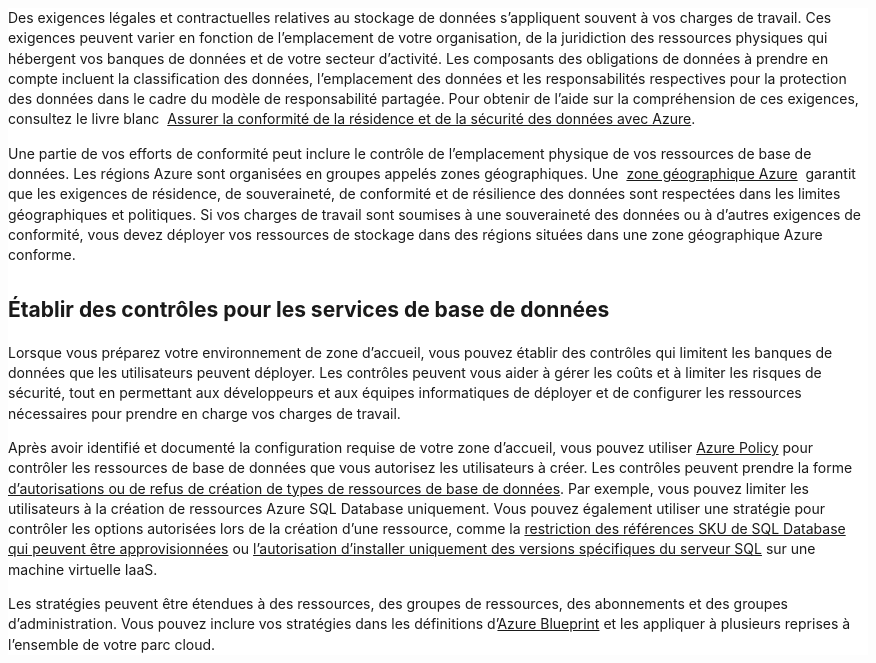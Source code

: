 Des exigences légales et contractuelles relatives au stockage de données s’appliquent souvent à vos charges de travail. Ces exigences peuvent varier en fonction de l’emplacement de votre organisation, de la juridiction des ressources physiques qui hébergent vos banques de données et de votre secteur d’activité. Les composants des obligations de données à prendre en compte incluent la classification des données, l’emplacement des données et les responsabilités respectives pour la protection des données dans le cadre du modèle de responsabilité partagée. Pour obtenir de l’aide sur la compréhension de ces exigences, consultez le livre blanc  [Assurer la conformité de la résidence et de la sécurité des données avec Azure](https://azure.microsoft.com/resources/achieving-compliant-data-residency-and-security-with-azure).

Une partie de vos efforts de conformité peut inclure le contrôle de l’emplacement physique de vos ressources de base de données. Les régions Azure sont organisées en groupes appelés zones géographiques. Une  [zone géographique Azure](https://azure.microsoft.com/global-infrastructure/geographies)  garantit que les exigences de résidence, de souveraineté, de conformité et de résilience des données sont respectées dans les limites géographiques et politiques. Si vos charges de travail sont soumises à une souveraineté des données ou à d’autres exigences de conformité, vous devez déployer vos ressources de stockage dans des régions situées dans une zone géographique Azure conforme.

## <a name="establish-controls-for-database-services"></a>Établir des contrôles pour les services de base de données

Lorsque vous préparez votre environnement de zone d’accueil, vous pouvez établir des contrôles qui limitent les banques de données que les utilisateurs peuvent déployer. Les contrôles peuvent vous aider à gérer les coûts et à limiter les risques de sécurité, tout en permettant aux développeurs et aux équipes informatiques de déployer et de configurer les ressources nécessaires pour prendre en charge vos charges de travail.

Après avoir identifié et documenté la configuration requise de votre zone d’accueil, vous pouvez utiliser [Azure Policy](https://docs.microsoft.com/azure/governance/policy/overview) pour contrôler les ressources de base de données que vous autorisez les utilisateurs à créer. Les contrôles peuvent prendre la forme [d’autorisations ou de refus de création de types de ressources de base de données](https://docs.microsoft.com/azure/governance/policy/samples/allowed-resource-types). Par exemple, vous pouvez limiter les utilisateurs à la création de ressources Azure SQL Database uniquement. Vous pouvez également utiliser une stratégie pour contrôler les options autorisées lors de la création d’une ressource, comme la [restriction des références SKU de SQL Database qui peuvent être approvisionnées](https://docs.microsoft.com/azure/governance/policy/samples/allowed-sql-db-skus) ou [l’autorisation d’installer uniquement des versions spécifiques du serveur SQL](https://docs.microsoft.com/azure/governance/policy/samples/require-sql-12) sur une machine virtuelle IaaS.

Les stratégies peuvent être étendues à des ressources, des groupes de ressources, des abonnements et des groupes d’administration. Vous pouvez inclure vos stratégies dans les définitions d’[Azure Blueprint](https://docs.microsoft.com/azure/governance/blueprints/overview) et les appliquer à plusieurs reprises à l’ensemble de votre parc cloud.
